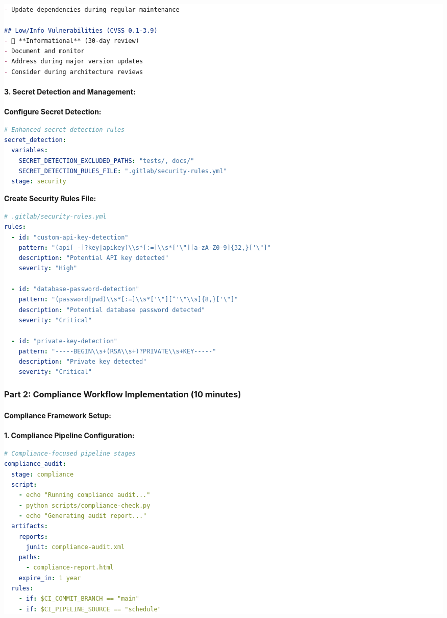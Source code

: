 ```markdown
- Update dependencies during regular maintenance

## Low/Info Vulnerabilities (CVSS 0.1-3.9)
- 📝 **Informational** (30-day review)
- Document and monitor
- Address during major version updates
- Consider during architecture reviews
```

#### **3. Secret Detection and Management:**

**Configure Secret Detection:**
```yaml
# Enhanced secret detection rules
secret_detection:
  variables:
    SECRET_DETECTION_EXCLUDED_PATHS: "tests/, docs/"
    SECRET_DETECTION_RULES_FILE: ".gitlab/security-rules.yml"
  stage: security
```

**Create Security Rules File:**
```yaml
# .gitlab/security-rules.yml
rules:
  - id: "custom-api-key-detection"
    pattern: "(api[_-]?key|apikey)\\s*[:=]\\s*['\"][a-zA-Z0-9]{32,}['\"]"
    description: "Potential API key detected"
    severity: "High"
  
  - id: "database-password-detection"
    pattern: "(password|pwd)\\s*[:=]\\s*['\"][^'\"\\s]{8,}['\"]"
    description: "Potential database password detected"
    severity: "Critical"
    
  - id: "private-key-detection"
    pattern: "-----BEGIN\\s+(RSA\\s+)?PRIVATE\\s+KEY-----"
    description: "Private key detected"
    severity: "Critical"
```

### **Part 2: Compliance Workflow Implementation** (10 minutes)

#### **Compliance Framework Setup:**

**1. Compliance Pipeline Configuration:**
```yaml
# Compliance-focused pipeline stages
compliance_audit:
  stage: compliance
  script:
    - echo "Running compliance audit..."
    - python scripts/compliance-check.py
    - echo "Generating audit report..."
  artifacts:
    reports:
      junit: compliance-audit.xml
    paths:
      - compliance-report.html
    expire_in: 1 year
  rules:
    - if: $CI_COMMIT_BRANCH == "main"
    - if: $CI_PIPELINE_SOURCE == "schedule"

```